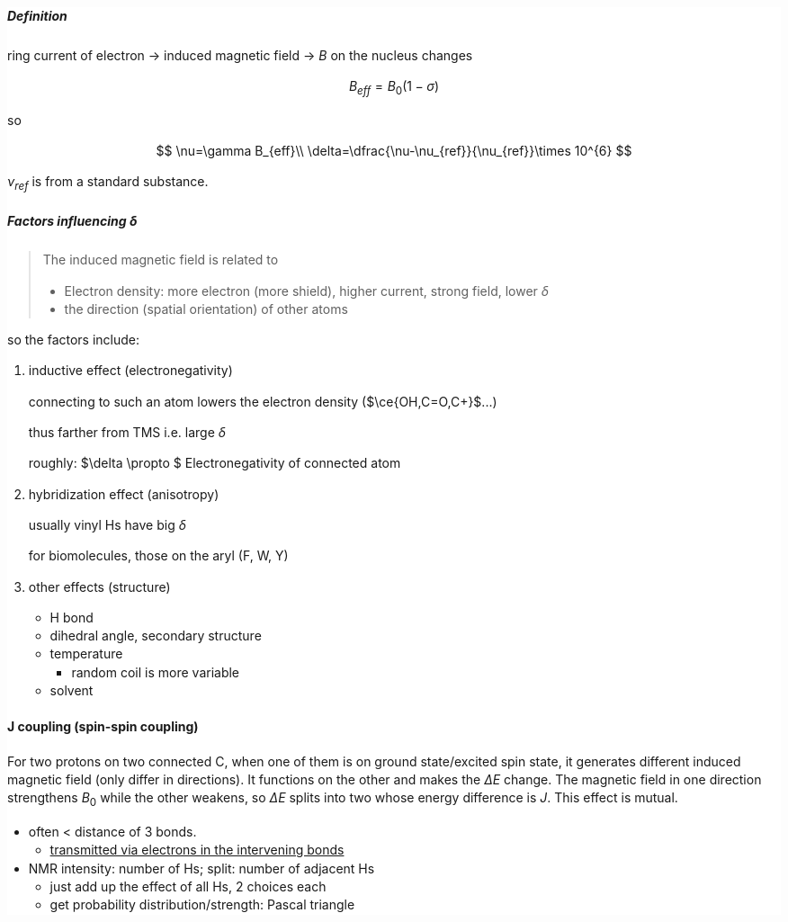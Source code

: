 ##### Definition

ring current of electron $\longrightarrow$ induced magnetic field $\longrightarrow$ $B$ on the nucleus changes

$$
B_{eff}=B_0(1-\sigma)
$$

so

$$
\nu=\gamma B_{eff}\\
\delta=\dfrac{\nu-\nu_{ref}}{\nu_{ref}}\times 10^{6}
$$

$\nu_{ref}$ is from a standard substance.

##### Factors influencing $\delta$

> The induced magnetic field is related to
> 
> - Electron density: more electron (more shield), higher current, strong field, lower $\delta$
> - the direction (spatial orientation) of other atoms

so the factors include:

1. inductive effect (electronegativity)
   
   connecting to such an atom lowers the electron density ($\ce{OH,C=O,C+}$...)
   
   thus farther from TMS i.e. large $\delta$
   
   roughly: $\delta \propto $ Electronegativity of connected atom

2. hybridization effect (anisotropy)
   
   usually vinyl Hs have big $\delta$
   
   for biomolecules, those on the aryl (F, W, Y)

3. other effects (structure)
   
   - H bond
   - dihedral angle, secondary structure
   - temperature
     - random coil is more variable
   - solvent

#### J coupling (spin-spin coupling)

For two protons on two connected C, when one of them is on ground state/excited spin state, it generates different induced magnetic field (only differ in directions). It functions on the other and makes the $\Delta E$ change. The magnetic field in one direction strengthens $B_0$ while the other weakens, so $\Delta E$ splits into two whose energy difference is $J$. This effect is mutual.

- often < distance of 3 bonds.
  - <u>transmitted via electrons in the intervening bonds</u>
- NMR intensity: number of Hs; split: number of adjacent Hs 
  - just add up the effect of all Hs, 2 choices each
  - get probability distribution/strength: Pascal triangle
